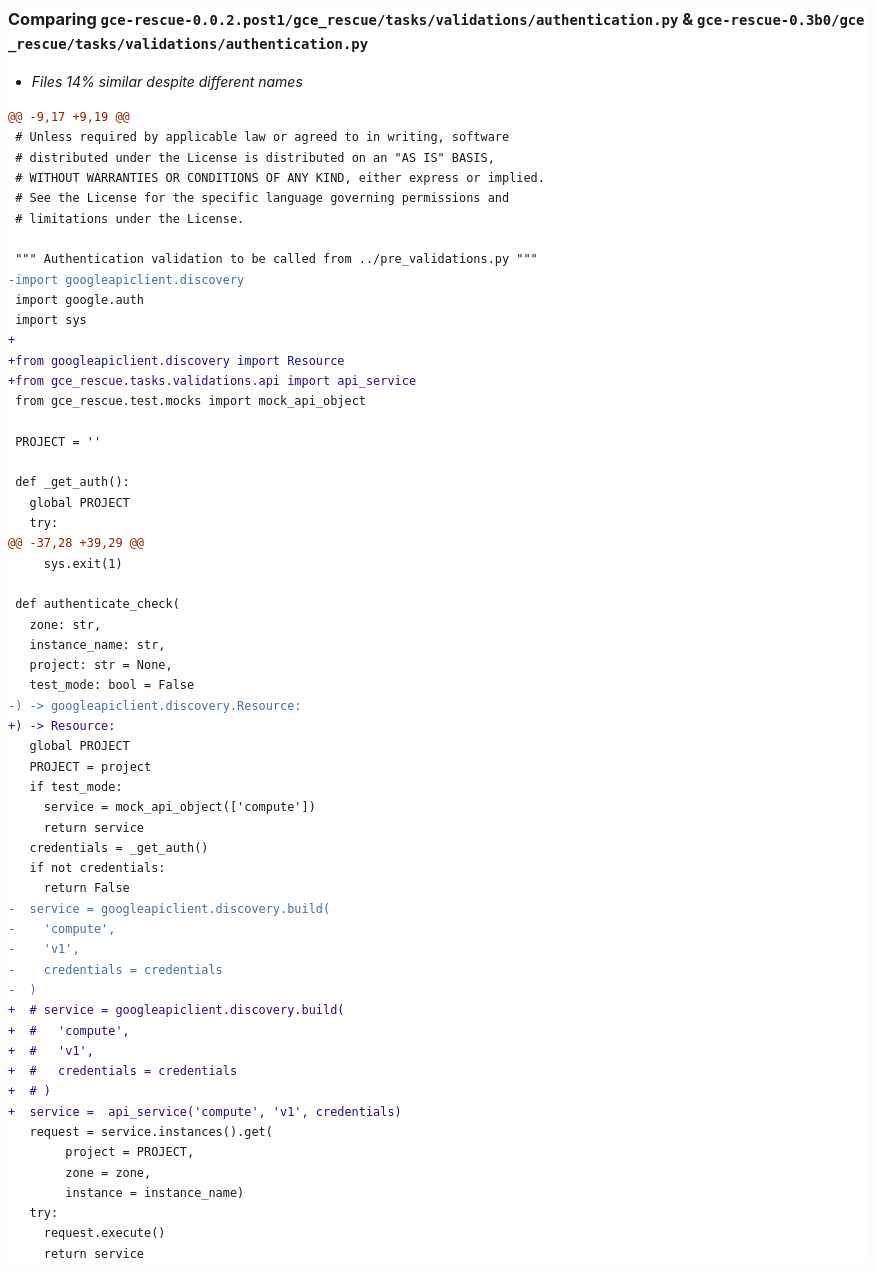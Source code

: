 ### Comparing `gce-rescue-0.0.2.post1/gce_rescue/tasks/validations/authentication.py` & `gce-rescue-0.3b0/gce_rescue/tasks/validations/authentication.py`

 * *Files 14% similar despite different names*

```diff
@@ -9,17 +9,19 @@
 # Unless required by applicable law or agreed to in writing, software
 # distributed under the License is distributed on an "AS IS" BASIS,
 # WITHOUT WARRANTIES OR CONDITIONS OF ANY KIND, either express or implied.
 # See the License for the specific language governing permissions and
 # limitations under the License.
 
 """ Authentication validation to be called from ../pre_validations.py """
-import googleapiclient.discovery
 import google.auth
 import sys
+
+from googleapiclient.discovery import Resource
+from gce_rescue.tasks.validations.api import api_service
 from gce_rescue.test.mocks import mock_api_object
 
 PROJECT = ''
 
 def _get_auth():
   global PROJECT
   try:
@@ -37,28 +39,29 @@
     sys.exit(1)
 
 def authenticate_check(
   zone: str,
   instance_name: str,
   project: str = None,
   test_mode: bool = False
-) -> googleapiclient.discovery.Resource:
+) -> Resource:
   global PROJECT
   PROJECT = project
   if test_mode:
     service = mock_api_object(['compute'])
     return service
   credentials = _get_auth()
   if not credentials:
     return False
-  service = googleapiclient.discovery.build(
-    'compute',
-    'v1',
-    credentials = credentials
-  )
+  # service = googleapiclient.discovery.build(
+  #   'compute',
+  #   'v1',
+  #   credentials = credentials
+  # )
+  service =  api_service('compute', 'v1', credentials)
   request = service.instances().get(
 		project = PROJECT,
 		zone = zone,
 		instance = instance_name)
   try:
     request.execute()
     return service
```